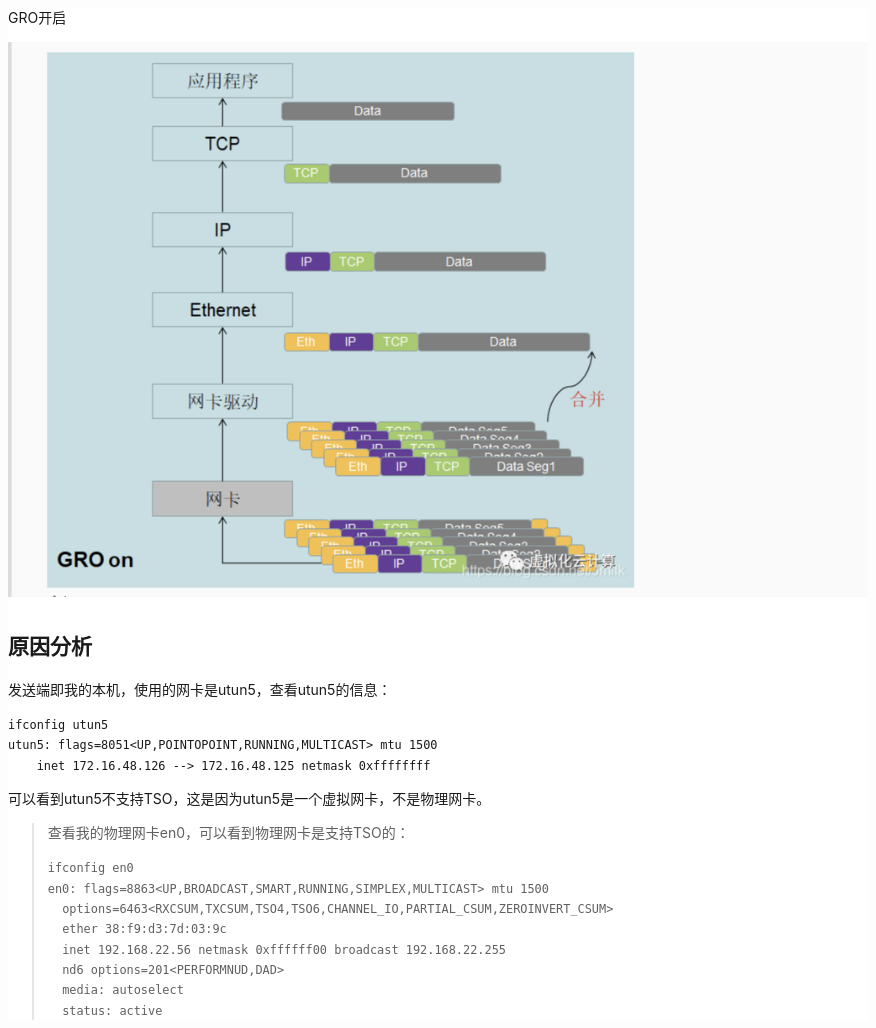GRO开启

![image-20231208174306605](../images/image-20231208174306605.png)

## 原因分析

发送端即我的本机，使用的网卡是utun5，查看utun5的信息：

```shell
ifconfig utun5                                                     
utun5: flags=8051<UP,POINTOPOINT,RUNNING,MULTICAST> mtu 1500
	inet 172.16.48.126 --> 172.16.48.125 netmask 0xffffffff
```

可以看到utun5不支持TSO，这是因为utun5是一个虚拟网卡，不是物理网卡。

> 查看我的物理网卡en0，可以看到物理网卡是支持TSO的：
>
> ```shell
> ifconfig en0                                                       
> en0: flags=8863<UP,BROADCAST,SMART,RUNNING,SIMPLEX,MULTICAST> mtu 1500
> 	options=6463<RXCSUM,TXCSUM,TSO4,TSO6,CHANNEL_IO,PARTIAL_CSUM,ZEROINVERT_CSUM>
> 	ether 38:f9:d3:7d:03:9c
> 	inet 192.168.22.56 netmask 0xffffff00 broadcast 192.168.22.255
> 	nd6 options=201<PERFORMNUD,DAD>
> 	media: autoselect
> 	status: active
> ```
